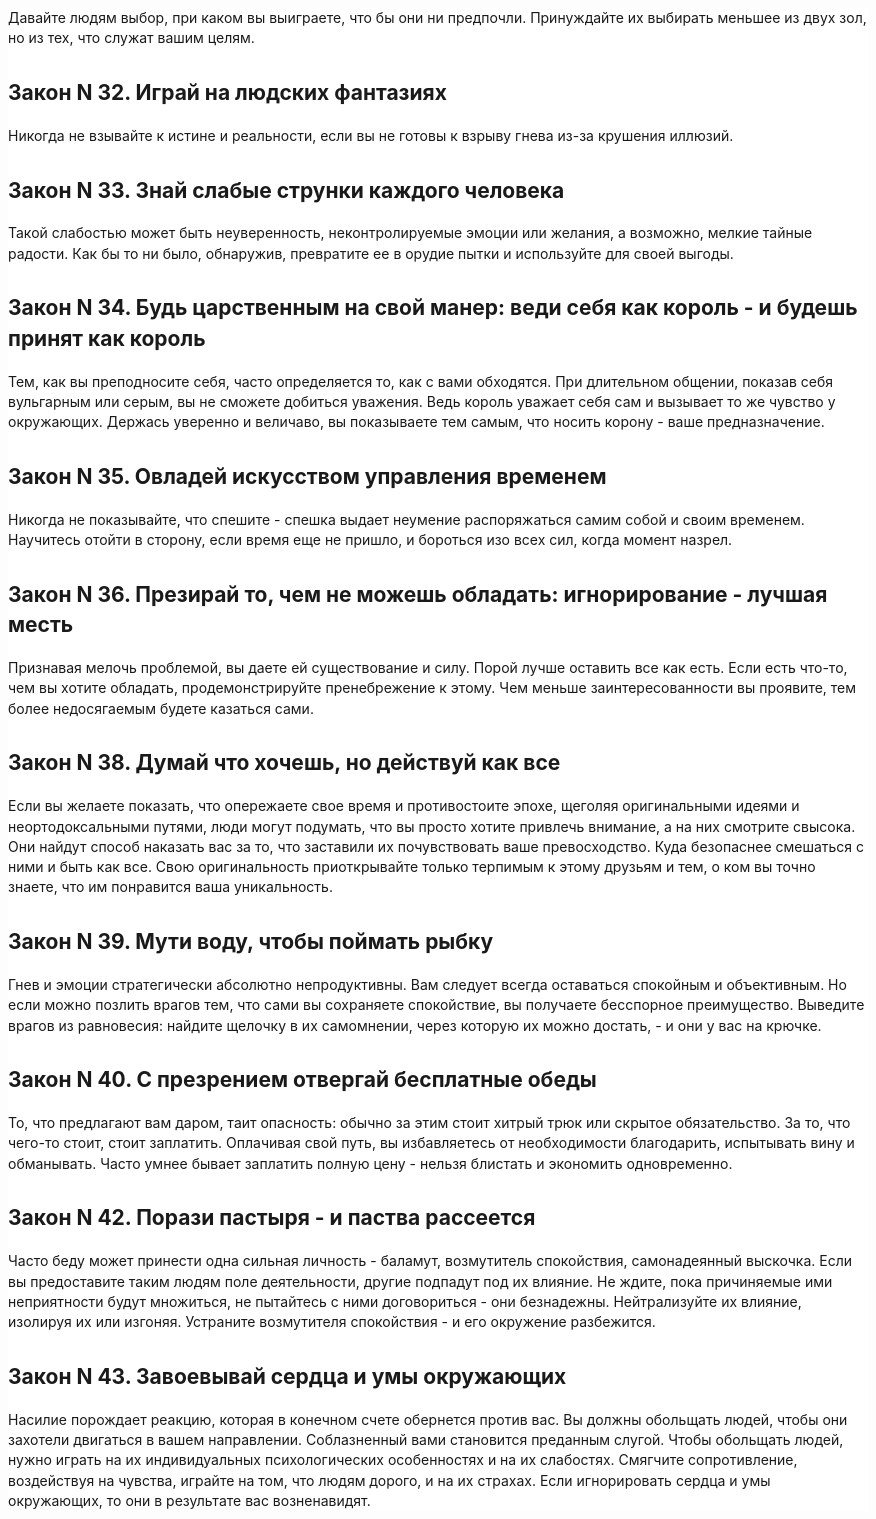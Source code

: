  Давайте людям выбор, при каком вы выиграете, что бы они ни предпочли. Принуждайте их выбирать меньшее из двух зол, но из тех, что служат вашим целям. 
## **Закон N 32. Играй на людских фантазиях**
Никогда не взывайте к истине и реальности, если вы не готовы к взрыву гнева из-за крушения иллюзий. 
## **Закон N 33. Знай слабые струнки каждого человека**
Такой слабостью может быть неуверенность, неконтролируемые эмоции или желания, а возможно, мелкие тайные радости. Как бы то ни было, обнаружив, превратите ее в орудие пытки и используйте для своей выгоды.
## **Закон N 34. Будь царственным на свой манер: веди себя как король - и будешь принят как король**
Тем, как вы преподносите себя, часто определяется то, как с вами обходятся. При длительном общении, показав себя вульгарным или серым, вы не сможете добиться уважения. Ведь король уважает себя сам и вызывает то же чувство у окружающих. Держась уверенно и величаво, вы показываете тем самым, что носить корону - ваше предназначение.
## **Закон N 35. Овладей искусством управления временем**
Никогда не показывайте, что спешите - спешка выдает неумение распоряжаться самим собой и своим временем.  Научитесь отойти в сторону, если время еще не пришло, и бороться изо всех сил, когда момент назрел.
## **Закон N 36. Презирай то, чем не можешь обладать: игнорирование - лучшая месть**
Признавая мелочь проблемой, вы даете ей существование и силу. Порой лучше оставить все как есть. Если есть что-то, чем вы хотите обладать, продемонстрируйте пренебрежение к этому. Чем меньше заинтересованности вы проявите, тем более недосягаемым будете казаться сами.
## **Закон N 38. Думай что хочешь, но действуй как все**
Если вы желаете показать, что опережаете свое время и противостоите эпохе, щеголяя оригинальными идеями и неортодоксальными путями, люди могут подумать, что вы просто хотите привлечь внимание, а на них смотрите свысока. Они найдут способ наказать вас за то, что заставили их почувствовать ваше превосходство. Куда безопаснее смешаться с ними и быть как все. Свою оригинальность приоткрывайте только терпимым к этому друзьям и тем, о ком вы точно знаете, что им понравится ваша уникальность.
## **Закон N 39. Мути воду, чтобы поймать рыбку**
Гнев и эмоции стратегически абсолютно непродуктивны. Вам следует всегда оставаться спокойным и объективным. Но если можно позлить врагов тем, что сами вы сохраняете спокойствие, вы получаете бесспорное преимущество. Выведите врагов из равновесия: найдите щелочку в их самомнении, через которую их можно достать, - и они у вас на крючке.
## **Закон N 40. С презрением отвергай бесплатные обеды**
То, что предлагают вам даром, таит опасность: обычно за этим стоит хитрый трюк или скрытое обязательство. За то, что чего-то стоит, стоит заплатить. Оплачивая свой путь, вы избавляетесь от необходимости благодарить, испытывать вину и обманывать. Часто умнее бывает заплатить полную цену - нельзя блистать и экономить одновременно.
## **Закон N 42. Порази пастыря - и паства рассеется**
Часто беду может принести одна сильная личность - баламут, возмутитель спокойствия, самонадеянный выскочка. Если вы предоставите таким людям поле деятельности, другие подпадут под их влияние. Не ждите, пока причиняемые ими неприятности будут множиться, не пытайтесь с ними договориться - они безнадежны. Нейтрализуйте их влияние, изолируя их или изгоняя. Устраните возмутителя спокойствия - и его окружение разбежится.
## **Закон N 43. Завоевывай сердца и умы окружающих**
Насилие порождает реакцию, которая в конечном счете обернется против вас. Вы должны обольщать людей, чтобы они захотели двигаться в вашем направлении. Соблазненный вами становится преданным слугой. Чтобы обольщать людей, нужно играть на их индивидуальных психологических особенностях и на их слабостях. Смягчите сопротивление, воздействуя на чувства, играйте на том, что людям дорого, и на их страхах. Если игнорировать сердца и умы окружающих, то они в результате вас возненавидят.